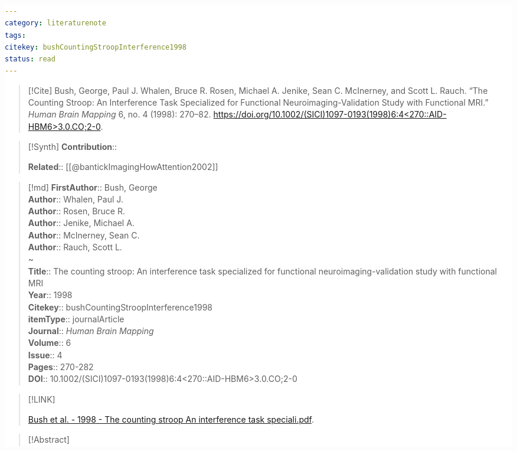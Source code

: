 ```yaml
---
category: literaturenote
tags: 
citekey: bushCountingStroopInterference1998
status: read
---
```


> [!Cite]
> Bush, George, Paul J. Whalen, Bruce R. Rosen, Michael A. Jenike, Sean C. McInerney, and Scott L. Rauch. “The Counting Stroop: An Interference Task Specialized for Functional Neuroimaging-Validation Study with Functional MRI.” _Human Brain Mapping_ 6, no. 4 (1998): 270–82. [https://doi.org/10.1002/(SICI)1097-0193(1998)6:4<270::AID-HBM6>3.0.CO;2-0](https://doi.org/10.1002/(SICI)1097-0193(1998)6:4<270::AID-HBM6>3.0.CO;2-0).

>[!Synth]
>**Contribution**:: 
>
>**Related**::  [[@bantickImagingHowAttention2002]] 
>

>[!md]
> **FirstAuthor**:: Bush, George  
> **Author**:: Whalen, Paul J.  
> **Author**:: Rosen, Bruce R.  
> **Author**:: Jenike, Michael A.  
> **Author**:: McInerney, Sean C.  
> **Author**:: Rauch, Scott L.  
~    
> **Title**:: The counting stroop: An interference task specialized for functional neuroimaging-validation study with functional MRI  
> **Year**:: 1998   
> **Citekey**:: bushCountingStroopInterference1998  
> **itemType**:: journalArticle  
> **Journal**:: *Human Brain Mapping*  
> **Volume**:: 6  
> **Issue**:: 4   
> **Pages**:: 270-282  
> **DOI**:: 10.1002/(SICI)1097-0193(1998)6:4<270::AID-HBM6>3.0.CO;2-0    

> [!LINK] 
>
>  [Bush et al. - 1998 - The counting stroop An interference task speciali.pdf](file://C:\Users\emzpe\Zotero\storage\DDZ2U2UG\Bush%20et%20al.%20-%201998%20-%20The%20counting%20stroop%20An%20interference%20task%20speciali.pdf).

> [!Abstract]
>
